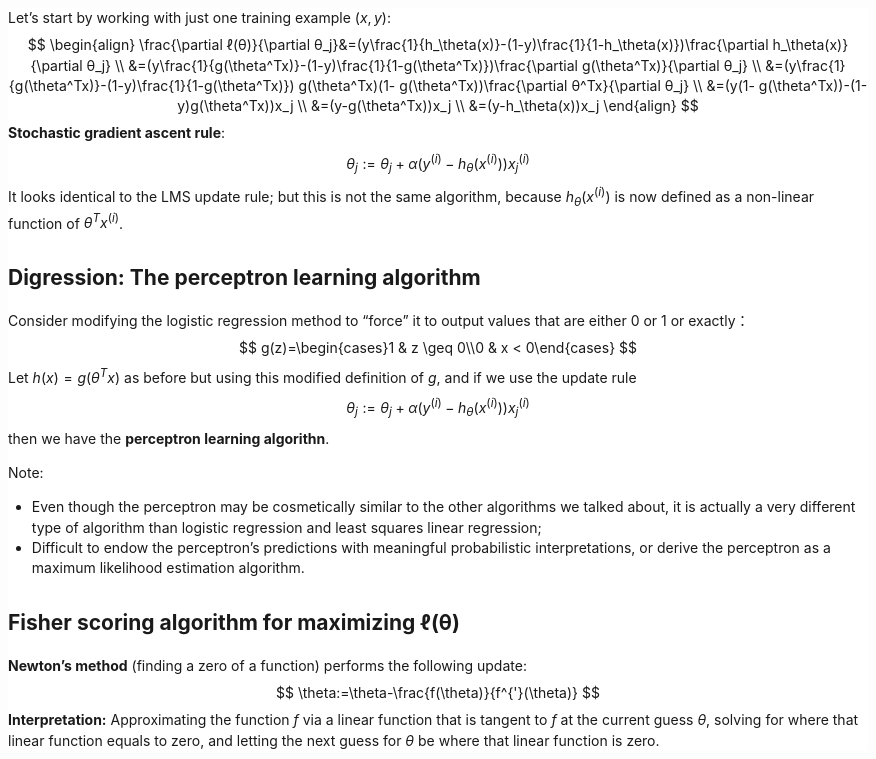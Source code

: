 Let’s start by working with just one training example $(x, y)$:
$$
\begin{align}
\frac{\partial ℓ(θ)}{\partial θ_j}&=(y\frac{1}{h_\theta(x)}-(1-y)\frac{1}{1-h_\theta(x)})\frac{\partial h_\theta(x)}{\partial θ_j} \\
&=(y\frac{1}{g(\theta^Tx)}-(1-y)\frac{1}{1-g(\theta^Tx)})\frac{\partial g(\theta^Tx)}{\partial θ_j} \\
&=(y\frac{1}{g(\theta^Tx)}-(1-y)\frac{1}{1-g(\theta^Tx)}) g(\theta^Tx)(1- g(\theta^Tx))\frac{\partial θ^Tx}{\partial θ_j} \\
&=(y(1- g(\theta^Tx))-(1-y)g(\theta^Tx))x_j \\
&=(y-g(\theta^Tx))x_j \\
&=(y-h_\theta(x))x_j
\end{align}
$$
**Stochastic gradient ascent rule**:
$$
θ_j := θ_j + α(y^{(i)}-h_\theta(x^{(i)}))x^{(i)}_j
$$
It looks identical to the LMS update rule; but this is not the same algorithm, because $h_\theta(x^{(i)})$ is now defined as a non-linear function of $\theta^Tx^{(i)}$.



## Digression: The perceptron learning algorithm

Consider modifying the logistic regression method to “force” it to output values that are either 0 or 1 or exactly：
$$
g(z)=\begin{cases}1 & z \geq 0\\0 & x < 0\end{cases}
$$
Let $h(x) = g(θ^T x)$ as before but using this modified definition of $g$, and if we use the update rule
$$
θ_j := θ_j + α(y^{(i)}-h_\theta(x^{(i)}))x^{(i)}_j
$$
then we have the **perceptron learning algorithn**.

Note:

- Even though the perceptron may be cosmetically similar to the other algorithms we talked about, it is actually a very different type of algorithm than logistic regression and least squares linear regression;
- Difficult to endow the perceptron’s predictions with meaningful probabilistic interpretations, or derive the perceptron as a maximum likelihood estimation algorithm.



## Fisher scoring algorithm for maximizing ℓ(θ)

**Newton’s method** (finding a zero of a function) performs the following update:
$$
\theta:=\theta-\frac{f(\theta)}{f^{'}(\theta)}
$$
**Interpretation:** Approximating the function $f$ via a linear function that is tangent to $f$ at the current guess $θ$, solving for where that linear function equals to zero, and letting the next guess for $θ$ be where that linear function is zero.
